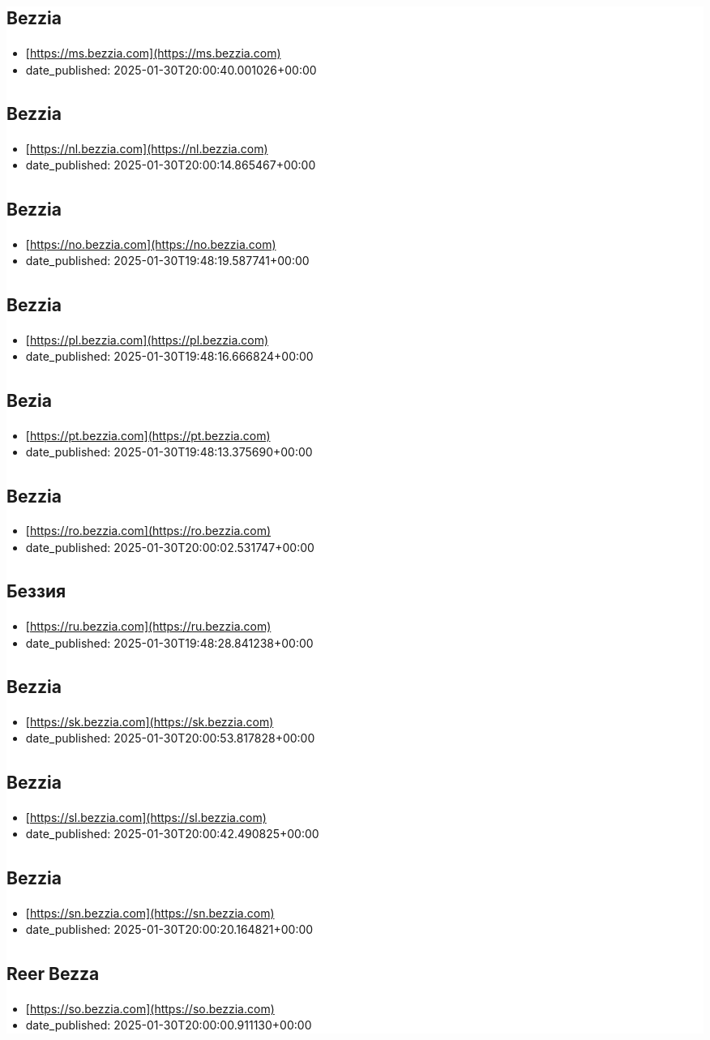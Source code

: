  ## Bezzia
 - [https://ms.bezzia.com](https://ms.bezzia.com)
 - date_published: 2025-01-30T20:00:40.001026+00:00

 ## Bezzia
 - [https://nl.bezzia.com](https://nl.bezzia.com)
 - date_published: 2025-01-30T20:00:14.865467+00:00

 ## Bezzia
 - [https://no.bezzia.com](https://no.bezzia.com)
 - date_published: 2025-01-30T19:48:19.587741+00:00

 ## Bezzia
 - [https://pl.bezzia.com](https://pl.bezzia.com)
 - date_published: 2025-01-30T19:48:16.666824+00:00

 ## Bezia
 - [https://pt.bezzia.com](https://pt.bezzia.com)
 - date_published: 2025-01-30T19:48:13.375690+00:00

 ## Bezzia
 - [https://ro.bezzia.com](https://ro.bezzia.com)
 - date_published: 2025-01-30T20:00:02.531747+00:00

 ## Беззия
 - [https://ru.bezzia.com](https://ru.bezzia.com)
 - date_published: 2025-01-30T19:48:28.841238+00:00

 ## Bezzia
 - [https://sk.bezzia.com](https://sk.bezzia.com)
 - date_published: 2025-01-30T20:00:53.817828+00:00

 ## Bezzia
 - [https://sl.bezzia.com](https://sl.bezzia.com)
 - date_published: 2025-01-30T20:00:42.490825+00:00

 ## Bezzia
 - [https://sn.bezzia.com](https://sn.bezzia.com)
 - date_published: 2025-01-30T20:00:20.164821+00:00

 ## Reer Bezza
 - [https://so.bezzia.com](https://so.bezzia.com)
 - date_published: 2025-01-30T20:00:00.911130+00:00
